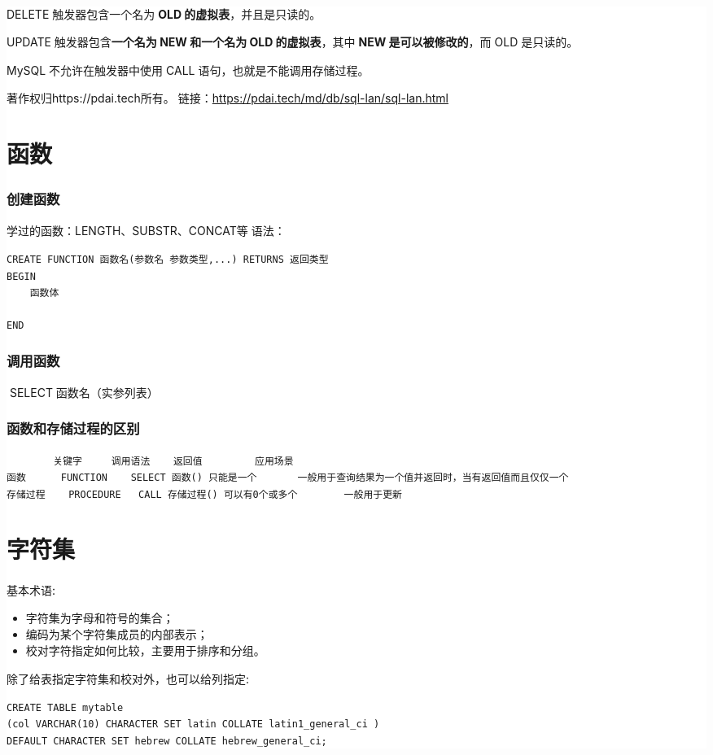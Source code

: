 DELETE 触发器包含一个名为 **OLD 的虚拟表**，并且是只读的。

UPDATE 触发器包含**一个名为 NEW 和一个名为 OLD 的虚拟表**，其中 **NEW 是可以被修改的**，而 OLD 是只读的。

MySQL 不允许在触发器中使用 CALL 语句，也就是不能调用存储过程。

著作权归https://pdai.tech所有。 链接：https://pdai.tech/md/db/sql-lan/sql-lan.html





# 函数

### 创建函数

学过的函数：LENGTH、SUBSTR、CONCAT等
语法：

```
CREATE FUNCTION 函数名(参数名 参数类型,...) RETURNS 返回类型
BEGIN
	函数体

END

```

### 调用函数
​	SELECT 函数名（实参列表）





### 函数和存储过程的区别

```
		关键字		调用语法	返回值			应用场景
函数		FUNCTION	SELECT 函数()	只能是一个		一般用于查询结果为一个值并返回时，当有返回值而且仅仅一个
存储过程	PROCEDURE	CALL 存储过程()	可以有0个或多个		一般用于更新
```

# 字符集

基本术语:

- 字符集为字母和符号的集合；
- 编码为某个字符集成员的内部表示；
- 校对字符指定如何比较，主要用于排序和分组。

除了给表指定字符集和校对外，也可以给列指定:

```mysql
CREATE TABLE mytable
(col VARCHAR(10) CHARACTER SET latin COLLATE latin1_general_ci )
DEFAULT CHARACTER SET hebrew COLLATE hebrew_general_ci;
```
